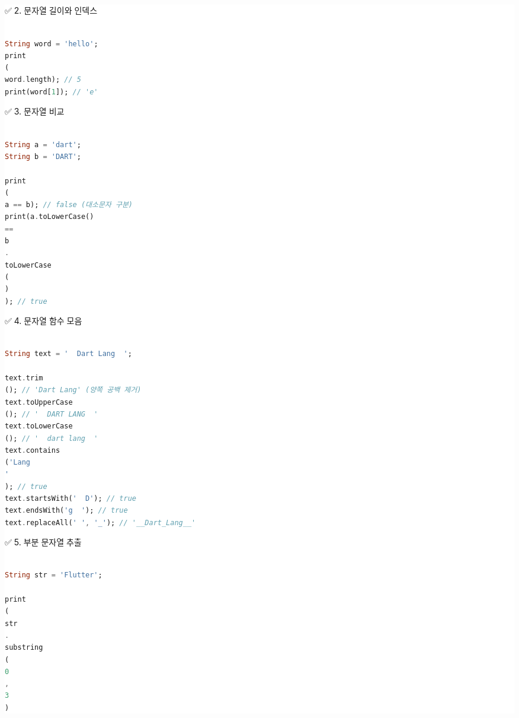✅ 2. 문자열 길이와 인덱스

```dart

String word = 'hello';
print
(
word.length); // 5
print(word[1]); // 'e'
```

✅ 3. 문자열 비교

```dart

String a = 'dart';
String b = 'DART';

print
(
a == b); // false (대소문자 구분)
print(a.toLowerCase()
==
b
.
toLowerCase
(
)
); // true
```

✅ 4. 문자열 함수 모음

```dart

String text = '  Dart Lang  ';

text.trim
(); // 'Dart Lang' (양쪽 공백 제거)
text.toUpperCase
(); // '  DART LANG  '
text.toLowerCase
(); // '  dart lang  '
text.contains
('Lang
'
); // true
text.startsWith('  D'); // true
text.endsWith('g  '); // true
text.replaceAll(' ', '_'); // '__Dart_Lang__'
```

✅ 5. 부분 문자열 추출

```dart

String str = 'Flutter';

print
(
str
.
substring
(
0
,
3
)
```